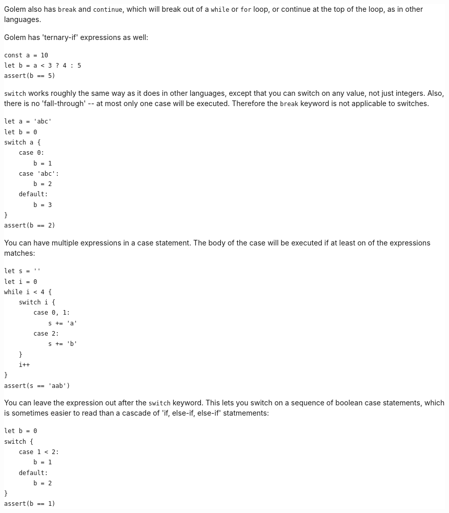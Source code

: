 Golem also has `break` and `continue`, which will break out of a `while` or `for` loop,
or continue at the top of the loop, as in other languages.

Golem has 'ternary-if' expressions as well:

```
const a = 10
let b = a < 3 ? 4 : 5
assert(b == 5)
```

`switch` works roughly the same way as it does in other languages, except that you 
can switch on any value, not just integers.  Also, there is no 'fall-through' -- at most
only one case will be executed.  Therefore the `break` keyword is not applicable to 
switches.

```
let a = 'abc'
let b = 0
switch a {
    case 0:
        b = 1
    case 'abc':
        b = 2
    default:
        b = 3
}
assert(b == 2)
```

You can have multiple expressions in a case statement.  The body of the case
will be executed if at least on of the expressions matches:

```
let s = ''
let i = 0
while i < 4 {
    switch i {
        case 0, 1:
            s += 'a'
        case 2:
            s += 'b'
    }
    i++
}
assert(s == 'aab')
```

You can leave the expression out after the `switch` keyword. This lets you switch
on a sequence of boolean case statements, which is sometimes easier to read than
a cascade of 'if, else-if, else-if' statmements:

```
let b = 0
switch {
    case 1 < 2:
        b = 1
    default:
        b = 2
}
assert(b == 1)
```
